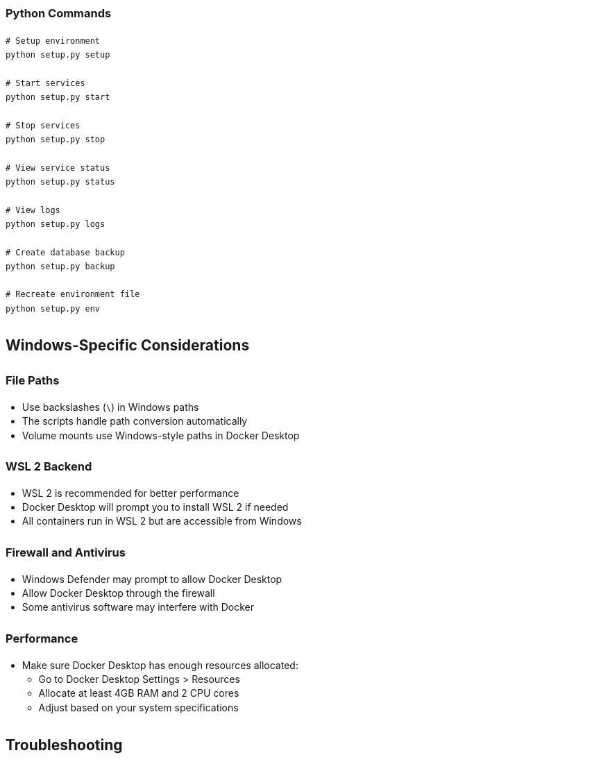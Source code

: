 ### Python Commands
```cmd
# Setup environment
python setup.py setup

# Start services
python setup.py start

# Stop services
python setup.py stop

# View service status
python setup.py status

# View logs
python setup.py logs

# Create database backup
python setup.py backup

# Recreate environment file
python setup.py env
```

## Windows-Specific Considerations

### File Paths
- Use backslashes (`\`) in Windows paths
- The scripts handle path conversion automatically
- Volume mounts use Windows-style paths in Docker Desktop

### WSL 2 Backend
- WSL 2 is recommended for better performance
- Docker Desktop will prompt you to install WSL 2 if needed
- All containers run in WSL 2 but are accessible from Windows

### Firewall and Antivirus
- Windows Defender may prompt to allow Docker Desktop
- Allow Docker Desktop through the firewall
- Some antivirus software may interfere with Docker

### Performance
- Make sure Docker Desktop has enough resources allocated:
  - Go to Docker Desktop Settings > Resources
  - Allocate at least 4GB RAM and 2 CPU cores
  - Adjust based on your system specifications

## Troubleshooting
